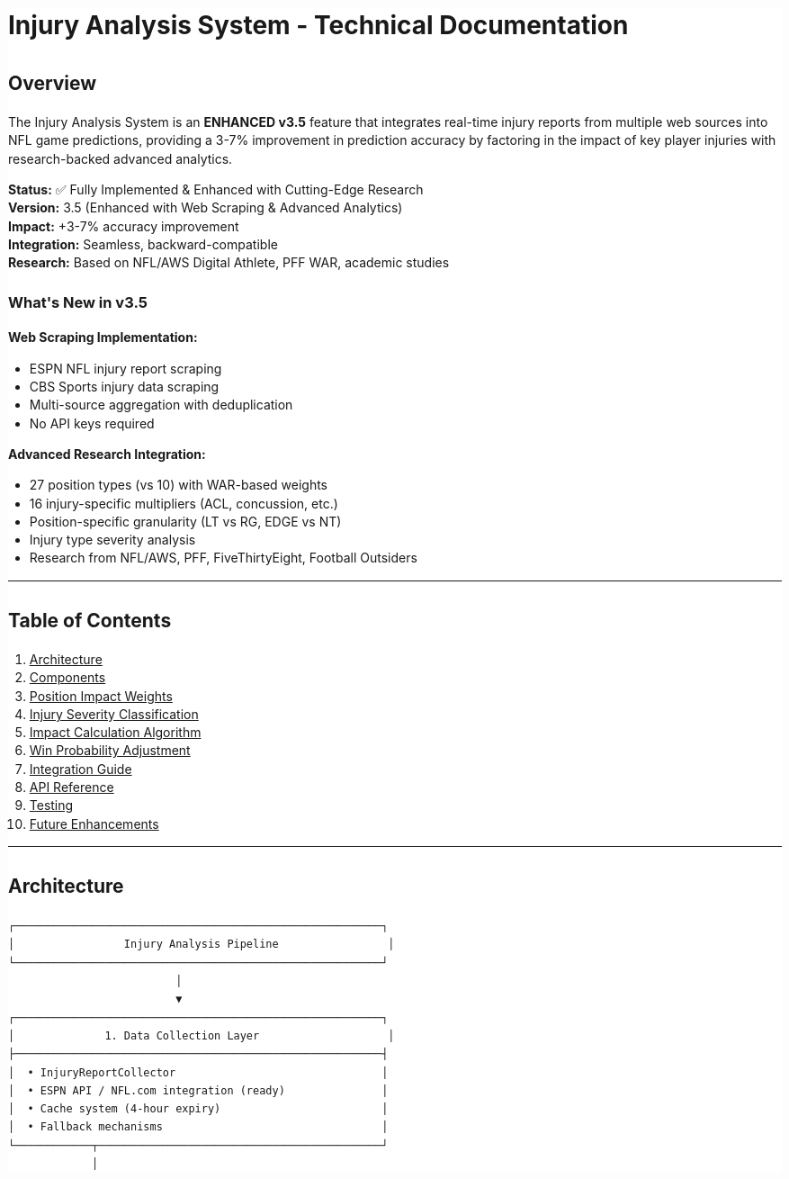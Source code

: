 # Injury Analysis System - Technical Documentation

## Overview

The Injury Analysis System is an **ENHANCED v3.5** feature that integrates real-time injury reports from multiple web sources into NFL game predictions, providing a 3-7% improvement in prediction accuracy by factoring in the impact of key player injuries with research-backed advanced analytics.

**Status:** ✅ Fully Implemented & Enhanced with Cutting-Edge Research  
**Version:** 3.5 (Enhanced with Web Scraping & Advanced Analytics)  
**Impact:** +3-7% accuracy improvement  
**Integration:** Seamless, backward-compatible  
**Research:** Based on NFL/AWS Digital Athlete, PFF WAR, academic studies

### What's New in v3.5

**Web Scraping Implementation:**
- ESPN NFL injury report scraping
- CBS Sports injury data scraping  
- Multi-source aggregation with deduplication
- No API keys required

**Advanced Research Integration:**
- 27 position types (vs 10) with WAR-based weights
- 16 injury-specific multipliers (ACL, concussion, etc.)
- Position-specific granularity (LT vs RG, EDGE vs NT)
- Injury type severity analysis
- Research from NFL/AWS, PFF, FiveThirtyEight, Football Outsiders

---

## Table of Contents

1. [Architecture](#architecture)
2. [Components](#components)
3. [Position Impact Weights](#position-impact-weights)
4. [Injury Severity Classification](#injury-severity-classification)
5. [Impact Calculation Algorithm](#impact-calculation-algorithm)
6. [Win Probability Adjustment](#win-probability-adjustment)
7. [Integration Guide](#integration-guide)
8. [API Reference](#api-reference)
9. [Testing](#testing)
10. [Future Enhancements](#future-enhancements)

---

## Architecture

```
┌─────────────────────────────────────────────────────────┐
│                 Injury Analysis Pipeline                 │
└─────────────────────────────────────────────────────────┘
                          │
                          ▼
┌─────────────────────────────────────────────────────────┐
│              1. Data Collection Layer                    │
├─────────────────────────────────────────────────────────┤
│  • InjuryReportCollector                                │
│  • ESPN API / NFL.com integration (ready)               │
│  • Cache system (4-hour expiry)                         │
│  • Fallback mechanisms                                  │
└────────────┬────────────────────────────────────────────┘
             │
```
